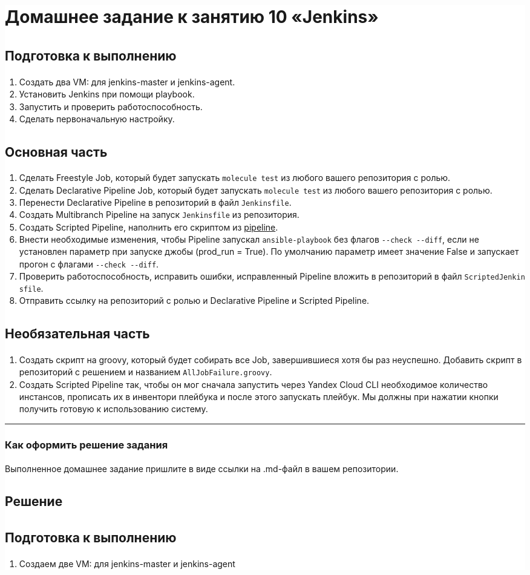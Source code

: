 # Домашнее задание к занятию 10 «Jenkins»

## Подготовка к выполнению

1. Создать два VM: для jenkins-master и jenkins-agent.
2. Установить Jenkins при помощи playbook.
3. Запустить и проверить работоспособность.
4. Сделать первоначальную настройку.

## Основная часть

1. Сделать Freestyle Job, который будет запускать `molecule test` из любого вашего репозитория с ролью.
2. Сделать Declarative Pipeline Job, который будет запускать `molecule test` из любого вашего репозитория с ролью.
3. Перенести Declarative Pipeline в репозиторий в файл `Jenkinsfile`.
4. Создать Multibranch Pipeline на запуск `Jenkinsfile` из репозитория.
5. Создать Scripted Pipeline, наполнить его скриптом из [pipeline](./pipeline).
6. Внести необходимые изменения, чтобы Pipeline запускал `ansible-playbook` без флагов `--check --diff`, если не установлен параметр при запуске джобы (prod_run = True). По умолчанию параметр имеет значение False и запускает прогон с флагами `--check --diff`.
7. Проверить работоспособность, исправить ошибки, исправленный Pipeline вложить в репозиторий в файл `ScriptedJenkinsfile`.
8. Отправить ссылку на репозиторий с ролью и Declarative Pipeline и Scripted Pipeline.

## Необязательная часть

1. Создать скрипт на groovy, который будет собирать все Job, завершившиеся хотя бы раз неуспешно. Добавить скрипт в репозиторий с решением и названием `AllJobFailure.groovy`.
2. Создать Scripted Pipeline так, чтобы он мог сначала запустить через Yandex Cloud CLI необходимое количество инстансов, прописать их в инвентори плейбука и после этого запускать плейбук. Мы должны при нажатии кнопки получить готовую к использованию систему.

---

### Как оформить решение задания

Выполненное домашнее задание пришлите в виде ссылки на .md-файл в вашем репозитории.

## Решение

## Подготовка к выполнению

1. Создаем две VM: для jenkins-master и jenkins-agent
<p align="center">